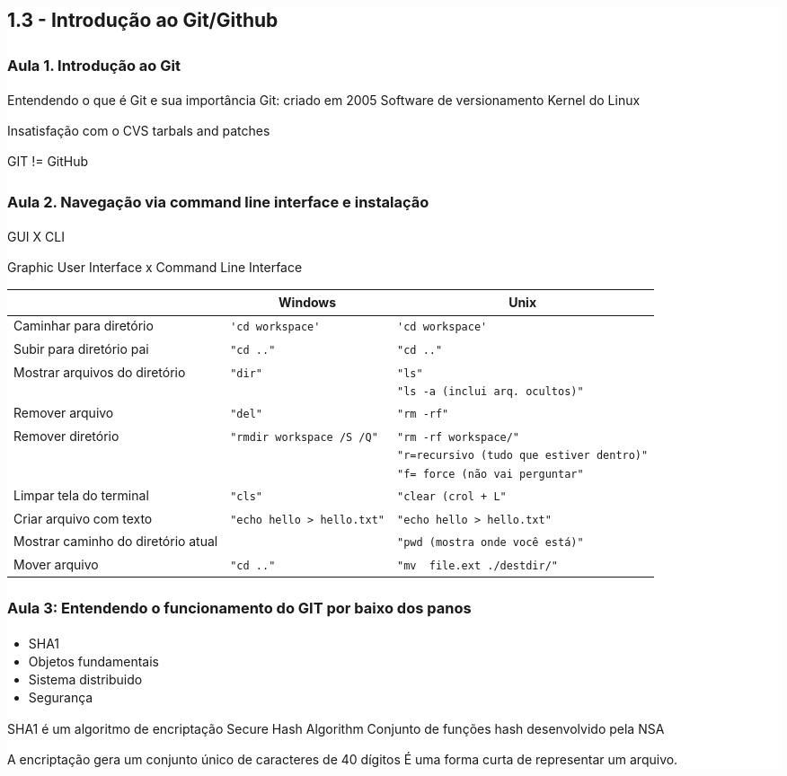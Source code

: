 ## 1.3 - Introdução ao Git/Github

### Aula 1. Introdução ao Git

Entendendo o que é Git e sua importância
Git: criado em 2005
Software de versionamento
Kernel do Linux

Insatisfação com o CVS
tarbals and patches

GIT != GitHub
### Aula 2. Navegação via command line interface e instalação

GUI X CLI

Graphic User Interface x Command Line Interface

|                        |Windows                          |Unix                         |
|------------------------|-------------------------------|-----------------------------|
|Caminhar para diretório |`'cd workspace'`            |`'cd workspace'`            |
|Subir para diretório pai          |`"cd .."`            |`"cd .."`            |
|Mostrar arquivos do diretório          |`"dir"`            |`"ls"`<br>`"ls -a (inclui arq. ocultos)"`            |
|Remover arquivo          |`"del"`            |`"rm -rf"`            |
|Remover diretório          |`"rmdir workspace /S /Q"`            |`"rm -rf workspace/"`<br>`"r=recursivo (tudo que estiver dentro)"`<br>`"f= force (não vai perguntar"`            |
|Limpar tela do terminal    |`"cls"`            |`"clear (crol + L"`            |
|Criar arquivo com texto          |`"echo hello > hello.txt"`            |`"echo hello > hello.txt"`            |
|Mostrar caminho do diretório atual          |            |`"pwd (mostra onde você está)"`            |
|Mover arquivo          |`"cd .."`            |`"mv  file.ext ./destdir/"`            |

### Aula 3: Entendendo o funcionamento do GIT por baixo dos panos

-   SHA1 
-   Objetos fundamentais
-   Sistema distribuido
-   Segurança
      

SHA1 é um algoritmo de encriptação
Secure Hash Algorithm
Conjunto de funções hash desenvolvido pela NSA

A encriptação gera um conjunto único de caracteres de 40 dígitos
É uma forma curta de representar um arquivo.
